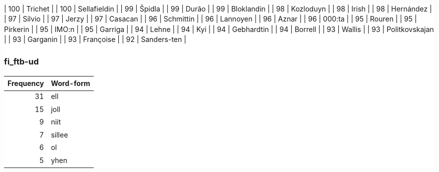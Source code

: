 | 100 | Trichet |
| 100 | Sellafieldin |
| 99 | Špidla |
| 99 | Durão |
| 99 | Bloklandin |
| 98 | Kozloduyn |
| 98 | Irish |
| 98 | Hernández |
| 97 | Silvio |
| 97 | Jerzy |
| 97 | Casacan |
| 96 | Schmittin |
| 96 | Lannoyen |
| 96 | Aznar |
| 96 | 000:ta |
| 95 | Rouren |
| 95 | Pirkerin |
| 95 | IMO:n |
| 95 | Garriga |
| 94 | Lehne |
| 94 | Kyi |
| 94 | Gebhardtin |
| 94 | Borrell |
| 93 | Wallis |
| 93 | Politkovskajan |
| 93 | Garganin |
| 93 | Françoise |
| 92 | Sanders-ten |

### fi_ftb-ud

| Frequency | Word-form |
|----------:|:----------|
| 31 | ell |
| 15 | joll |
| 9 | niit |
| 7 | sillee |
| 6 | ol |
| 5 | yhen |
